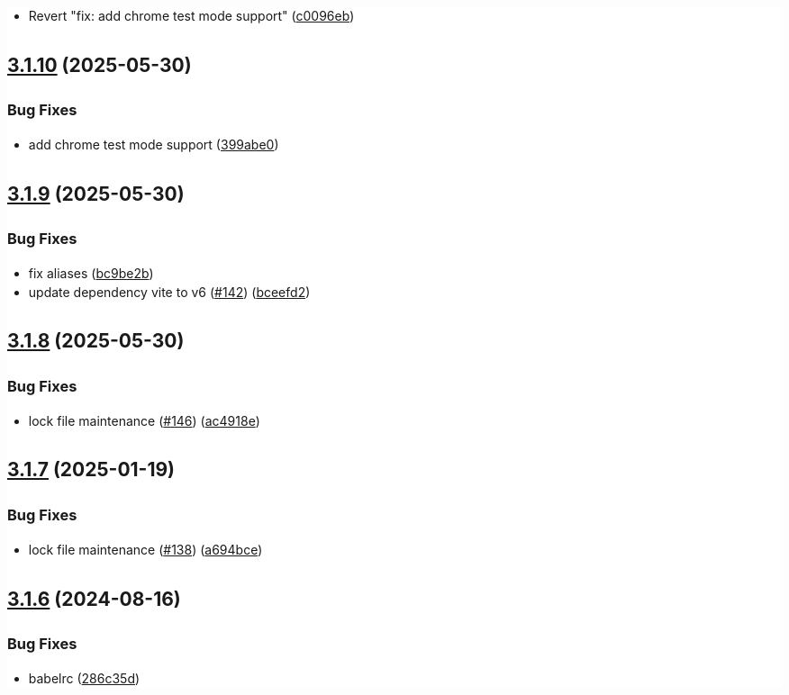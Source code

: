 * Revert "fix: add chrome test mode support" ([c0096eb](https://github.com/dword-design/base-config-web-extension/commit/c0096eb19d557263fa10c5a31bc34715fee73ae7))

## [3.1.10](https://github.com/dword-design/base-config-web-extension/compare/v3.1.9...v3.1.10) (2025-05-30)


### Bug Fixes

* add chrome test mode support ([399abe0](https://github.com/dword-design/base-config-web-extension/commit/399abe0706d5948d4243f469786ccec7279fe430))

## [3.1.9](https://github.com/dword-design/base-config-web-extension/compare/v3.1.8...v3.1.9) (2025-05-30)


### Bug Fixes

* fix aliases ([bc9be2b](https://github.com/dword-design/base-config-web-extension/commit/bc9be2b4b3df76f0d983afff4495aae8c55d26ca))
* update dependency vite to v6 ([#142](https://github.com/dword-design/base-config-web-extension/issues/142)) ([bceefd2](https://github.com/dword-design/base-config-web-extension/commit/bceefd26bbfa568f6a66c627d224be2ffed1915c))

## [3.1.8](https://github.com/dword-design/base-config-web-extension/compare/v3.1.7...v3.1.8) (2025-05-30)


### Bug Fixes

* lock file maintenance ([#146](https://github.com/dword-design/base-config-web-extension/issues/146)) ([ac4918e](https://github.com/dword-design/base-config-web-extension/commit/ac4918edf709f4b28bffbde7dc829881e07fa8cd))

## [3.1.7](https://github.com/dword-design/base-config-web-extension/compare/v3.1.6...v3.1.7) (2025-01-19)


### Bug Fixes

* lock file maintenance ([#138](https://github.com/dword-design/base-config-web-extension/issues/138)) ([a694bce](https://github.com/dword-design/base-config-web-extension/commit/a694bceaa142bde37e741c875fdf9f3154b62eb5))

## [3.1.6](https://github.com/dword-design/base-config-web-extension/compare/v3.1.5...v3.1.6) (2024-08-16)


### Bug Fixes

* babelrc ([286c35d](https://github.com/dword-design/base-config-web-extension/commit/286c35dec917cc0019c12a697e0461c57e389161))
